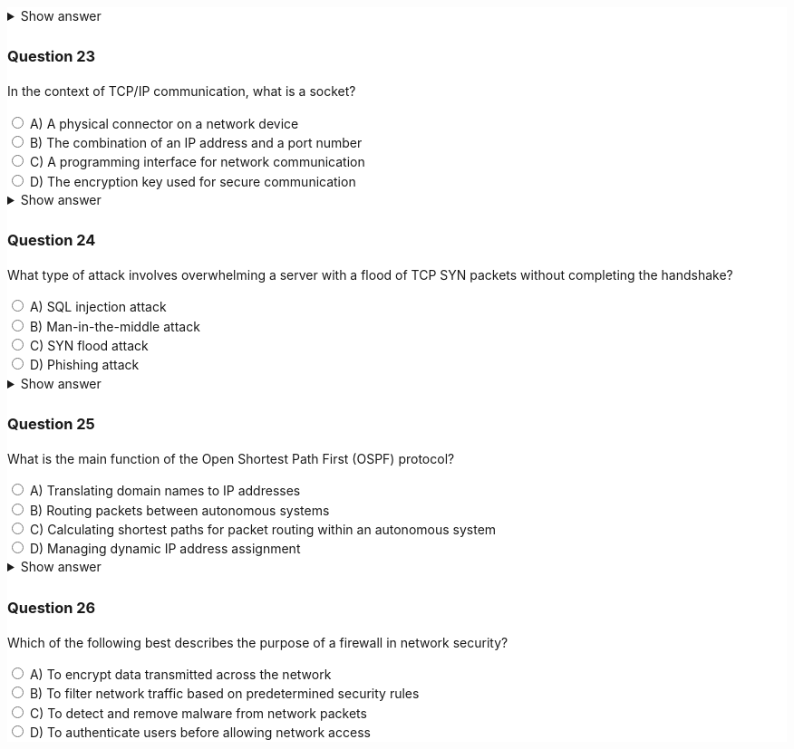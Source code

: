 <details><summary>Show answer</summary></details>

### Question 23
<form>
  <p>In the context of TCP/IP communication, what is a socket?</p>
  <label><input type="radio" name="mc23"> A) A physical connector on a network device</label><br>
  <label><input type="radio" name="mc23"> B) The combination of an IP address and a port number</label><br>
  <label><input type="radio" name="mc23"> C) A programming interface for network communication</label><br>
  <label><input type="radio" name="mc23"> D) The encryption key used for secure communication</label><br>
</form>

<details><summary>Show answer</summary></details>

### Question 24
<form>
  <p>What type of attack involves overwhelming a server with a flood of TCP SYN packets without completing the handshake?</p>
  <label><input type="radio" name="mc24"> A) SQL injection attack</label><br>
  <label><input type="radio" name="mc24"> B) Man-in-the-middle attack</label><br>
  <label><input type="radio" name="mc24"> C) SYN flood attack</label><br>
  <label><input type="radio" name="mc24"> D) Phishing attack</label><br>
</form>

<details><summary>Show answer</summary></details>

### Question 25
<form>
  <p>What is the main function of the Open Shortest Path First (OSPF) protocol?</p>
  <label><input type="radio" name="mc25"> A) Translating domain names to IP addresses</label><br>
  <label><input type="radio" name="mc25"> B) Routing packets between autonomous systems</label><br>
  <label><input type="radio" name="mc25"> C) Calculating shortest paths for packet routing within an autonomous system</label><br>
  <label><input type="radio" name="mc25"> D) Managing dynamic IP address assignment</label><br>
</form>

<details><summary>Show answer</summary></details>

### Question 26
<form>
  <p>Which of the following best describes the purpose of a firewall in network security?</p>
  <label><input type="radio" name="mc26"> A) To encrypt data transmitted across the network</label><br>
  <label><input type="radio" name="mc26"> B) To filter network traffic based on predetermined security rules</label><br>
  <label><input type="radio" name="mc26"> C) To detect and remove malware from network packets</label><br>
  <label><input type="radio" name="mc26"> D) To authenticate users before allowing network access</label><br>
</form>
